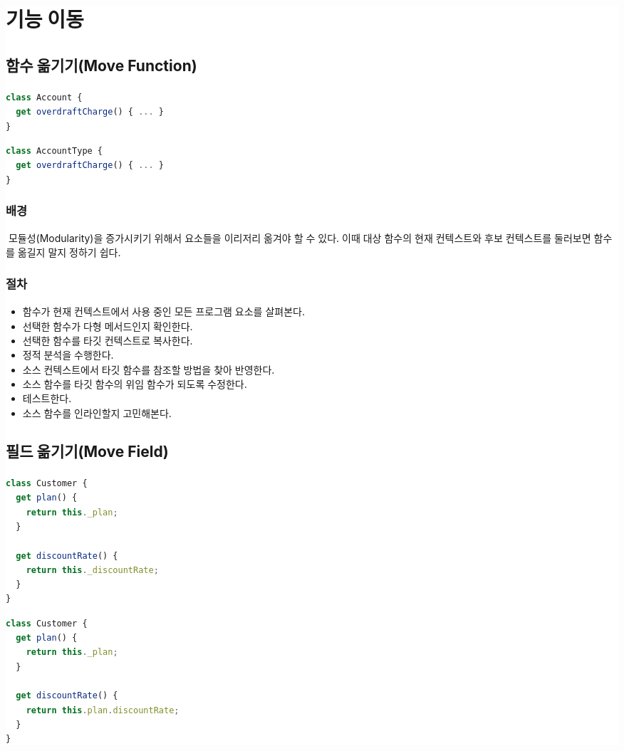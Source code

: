 # 기능 이동

## 함수 옮기기(Move Function)

```javascript
class Account {
  get overdraftCharge() { ... }
}
```

```javascript
class AccountType {
  get overdraftCharge() { ... }
}
```

### 배경

&nbsp;모듈성(Modularity)을 증가시키기 위해서 요소들을 이리저리 옮겨야 할 수 있다. 이때 대상 함수의 현재 컨텍스트와 후보 컨텍스트를 둘러보면 함수를 옮길지 말지 정하기 쉽다.

### 절차

- 함수가 현재 컨텍스트에서 사용 중인 모든 프로그램 요소를 살펴본다.
- 선택한 함수가 다형 메서드인지 확인한다.
- 선택한 함수를 타깃 컨텍스트로 복사한다.
- 정적 분석을 수행한다.
- 소스 컨텍스트에서 타깃 함수를 참조할 방법을 찾아 반영한다.
- 소스 함수를 타깃 함수의 위임 함수가 되도록 수정한다.
- 테스트한다.
- 소스 함수를 인라인할지 고민해본다.

## 필드 옮기기(Move Field)

```javascript
class Customer {
  get plan() {
    return this._plan;
  }

  get discountRate() {
    return this._discountRate;
  }
}
```

```javascript
class Customer {
  get plan() {
    return this._plan;
  }

  get discountRate() {
    return this.plan.discountRate;
  }
}
```
